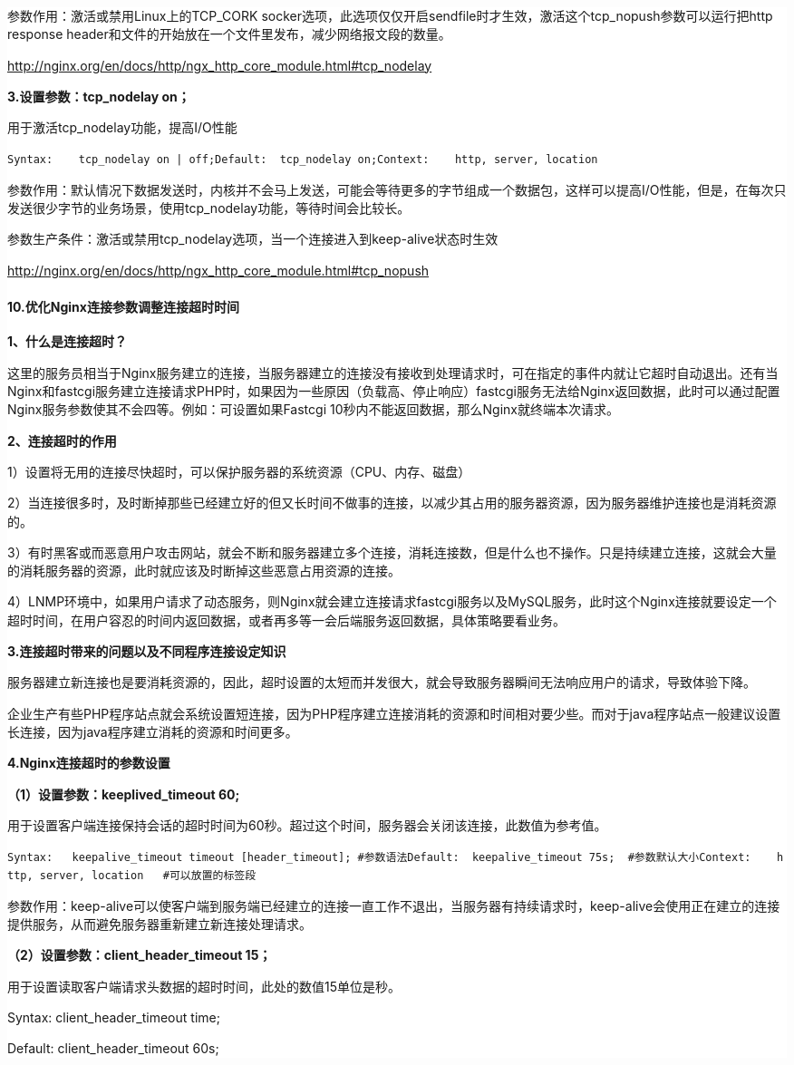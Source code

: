 参数作用：激活或禁用Linux上的TCP_CORK socker选项，此选项仅仅开启sendfile时才生效，激活这个tcp_nopush参数可以运行把http response header和文件的开始放在一个文件里发布，减少网络报文段的数量。

http://nginx.org/en/docs/http/ngx_http_core_module.html#tcp_nodelay

**3.设置参数：tcp_nodelay on；**

 用于激活tcp_nodelay功能，提高I/O性能

```
Syntax:    tcp_nodelay on | off;Default:  tcp_nodelay on;Context:    http, server, location
```

参数作用：默认情况下数据发送时，内核并不会马上发送，可能会等待更多的字节组成一个数据包，这样可以提高I/O性能，但是，在每次只发送很少字节的业务场景，使用tcp_nodelay功能，等待时间会比较长。

 参数生产条件：激活或禁用tcp_nodelay选项，当一个连接进入到keep-alive状态时生效

http://nginx.org/en/docs/http/ngx_http_core_module.html#tcp_nopush

#### 10.优化Nginx连接参数调整连接超时时间

**1、什么是连接超时？**

 这里的服务员相当于Nginx服务建立的连接，当服务器建立的连接没有接收到处理请求时，可在指定的事件内就让它超时自动退出。还有当Nginx和fastcgi服务建立连接请求PHP时，如果因为一些原因（负载高、停止响应）fastcgi服务无法给Nginx返回数据，此时可以通过配置Nginx服务参数使其不会四等。例如：可设置如果Fastcgi 10秒内不能返回数据，那么Nginx就终端本次请求。

**2、连接超时的作用**

1）设置将无用的连接尽快超时，可以保护服务器的系统资源（CPU、内存、磁盘）

2）当连接很多时，及时断掉那些已经建立好的但又长时间不做事的连接，以减少其占用的服务器资源，因为服务器维护连接也是消耗资源的。

3）有时黑客或而恶意用户攻击网站，就会不断和服务器建立多个连接，消耗连接数，但是什么也不操作。只是持续建立连接，这就会大量的消耗服务器的资源，此时就应该及时断掉这些恶意占用资源的连接。

4）LNMP环境中，如果用户请求了动态服务，则Nginx就会建立连接请求fastcgi服务以及MySQL服务，此时这个Nginx连接就要设定一个超时时间，在用户容忍的时间内返回数据，或者再多等一会后端服务返回数据，具体策略要看业务。

**3.连接超时带来的问题以及不同程序连接设定知识**

 服务器建立新连接也是要消耗资源的，因此，超时设置的太短而并发很大，就会导致服务器瞬间无法响应用户的请求，导致体验下降。

 企业生产有些PHP程序站点就会系统设置短连接，因为PHP程序建立连接消耗的资源和时间相对要少些。而对于java程序站点一般建议设置长连接，因为java程序建立消耗的资源和时间更多。

**4.Nginx连接超时的参数设置**

**（1）设置参数：keeplived_timeout 60;**

 用于设置客户端连接保持会话的超时时间为60秒。超过这个时间，服务器会关闭该连接，此数值为参考值。

```
Syntax:   keepalive_timeout timeout [header_timeout]; #参数语法Default:  keepalive_timeout 75s;  #参数默认大小Context:    http, server, location   #可以放置的标签段
```

 参数作用：keep-alive可以使客户端到服务端已经建立的连接一直工作不退出，当服务器有持续请求时，keep-alive会使用正在建立的连接提供服务，从而避免服务器重新建立新连接处理请求。

**（2）设置参数：client_header_timeout 15；**

用于设置读取客户端请求头数据的超时时间，此处的数值15单位是秒。

Syntax: client_header_timeout time;

Default: client_header_timeout 60s;
